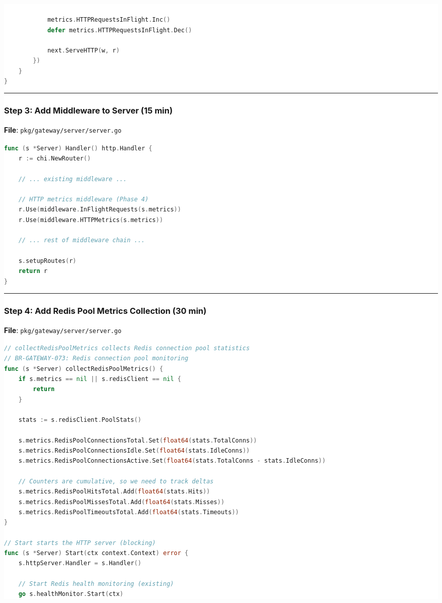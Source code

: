 ```go

            metrics.HTTPRequestsInFlight.Inc()
            defer metrics.HTTPRequestsInFlight.Dec()

            next.ServeHTTP(w, r)
        })
    }
}
```

---

### **Step 3: Add Middleware to Server** (15 min)

**File**: `pkg/gateway/server/server.go`

```go
func (s *Server) Handler() http.Handler {
    r := chi.NewRouter()

    // ... existing middleware ...

    // HTTP metrics middleware (Phase 4)
    r.Use(middleware.InFlightRequests(s.metrics))
    r.Use(middleware.HTTPMetrics(s.metrics))

    // ... rest of middleware chain ...

    s.setupRoutes(r)
    return r
}
```

---

### **Step 4: Add Redis Pool Metrics Collection** (30 min)

**File**: `pkg/gateway/server/server.go`

```go
// collectRedisPoolMetrics collects Redis connection pool statistics
// BR-GATEWAY-073: Redis connection pool monitoring
func (s *Server) collectRedisPoolMetrics() {
    if s.metrics == nil || s.redisClient == nil {
        return
    }

    stats := s.redisClient.PoolStats()

    s.metrics.RedisPoolConnectionsTotal.Set(float64(stats.TotalConns))
    s.metrics.RedisPoolConnectionsIdle.Set(float64(stats.IdleConns))
    s.metrics.RedisPoolConnectionsActive.Set(float64(stats.TotalConns - stats.IdleConns))

    // Counters are cumulative, so we need to track deltas
    s.metrics.RedisPoolHitsTotal.Add(float64(stats.Hits))
    s.metrics.RedisPoolMissesTotal.Add(float64(stats.Misses))
    s.metrics.RedisPoolTimeoutsTotal.Add(float64(stats.Timeouts))
}

// Start starts the HTTP server (blocking)
func (s *Server) Start(ctx context.Context) error {
    s.httpServer.Handler = s.Handler()

    // Start Redis health monitoring (existing)
    go s.healthMonitor.Start(ctx)
```
